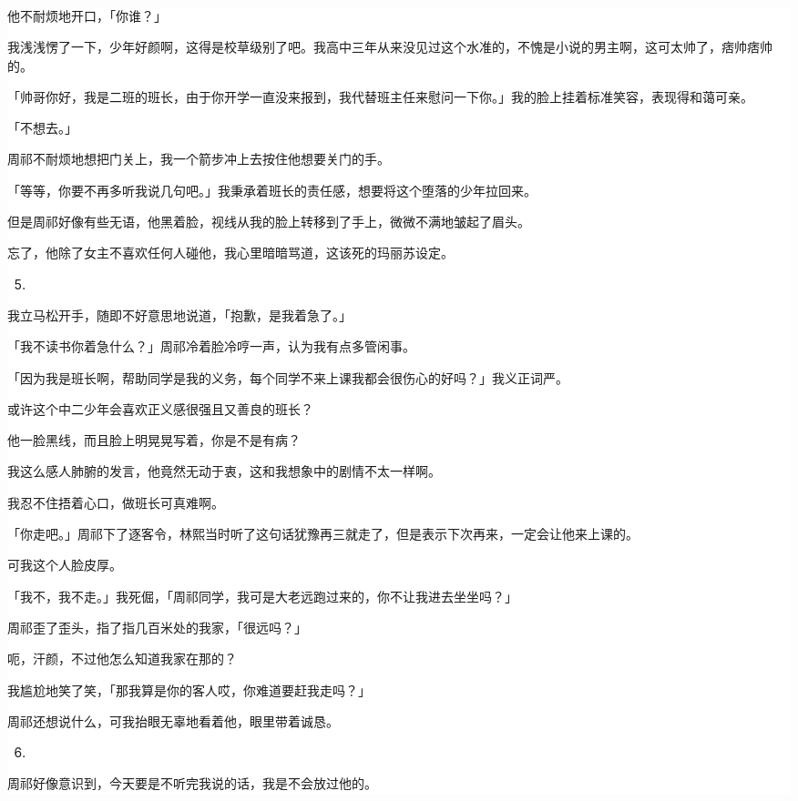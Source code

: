 他不耐烦地开口，「你谁？」


我浅浅愣了一下，少年好颜啊，这得是校草级别了吧。我高中三年从来没见过这个水准的，不愧是小说的男主啊，这可太帅了，痞帅痞帅的。


「帅哥你好，我是二班的班长，由于你开学一直没来报到，我代替班主任来慰问一下你。」我的脸上挂着标准笑容，表现得和蔼可亲。


「不想去。」


周祁不耐烦地想把门关上，我一个箭步冲上去按住他想要关门的手。


「等等，你要不再多听我说几句吧。」我秉承着班长的责任感，想要将这个堕落的少年拉回来。


但是周祁好像有些无语，他黑着脸，视线从我的脸上转移到了手上，微微不满地皱起了眉头。


忘了，他除了女主不喜欢任何人碰他，我心里暗暗骂道，这该死的玛丽苏设定。


5.


我立马松开手，随即不好意思地说道，「抱歉，是我着急了。」


「我不读书你着急什么？」周祁冷着脸冷哼一声，认为我有点多管闲事。


「因为我是班长啊，帮助同学是我的义务，每个同学不来上课我都会很伤心的好吗？」我义正词严。


或许这个中二少年会喜欢正义感很强且又善良的班长？


他一脸黑线，而且脸上明晃晃写着，你是不是有病？


我这么感人肺腑的发言，他竟然无动于衷，这和我想象中的剧情不太一样啊。


我忍不住捂着心口，做班长可真难啊。


「你走吧。」周祁下了逐客令，林熙当时听了这句话犹豫再三就走了，但是表示下次再来，一定会让他来上课的。


可我这个人脸皮厚。


「我不，我不走。」我死倔，「周祁同学，我可是大老远跑过来的，你不让我进去坐坐吗？」


周祁歪了歪头，指了指几百米处的我家，「很远吗？」


呃，汗颜，不过他怎么知道我家在那的？


我尴尬地笑了笑，「那我算是你的客人哎，你难道要赶我走吗？」


周祁还想说什么，可我抬眼无辜地看着他，眼里带着诚恳。


6.


周祁好像意识到，今天要是不听完我说的话，我是不会放过他的。
